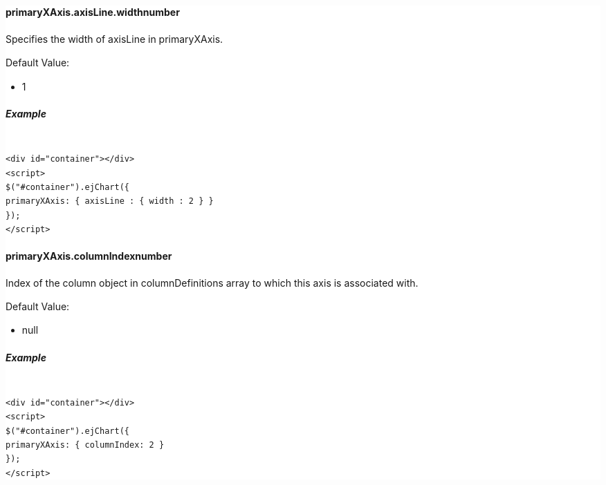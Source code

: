 

#### primaryXAxis.axisLine.width<span class="type-signature type number">number</span>




Specifies the width of axisLine in primaryXAxis.


Default Value:



* 1




##### Example

<pre class="prettyprint">
<code> 
&lt;div id="container"&gt;&lt;/div&gt; 
&lt;script&gt;
$("#container").ejChart({
primaryXAxis: { axisLine : { width : 2 } }                      
});
&lt;/script&gt;  </code>
</pre>



#### primaryXAxis.columnIndex<span class="type-signature type number">number</span>




Index of the column object in columnDefinitions array to which this axis is associated with.


Default Value:



* null




##### Example

<pre class="prettyprint">
<code> 
&lt;div id="container"&gt;&lt;/div&gt; 
&lt;script&gt;
$("#container").ejChart({
primaryXAxis: { columnIndex: 2 }                      
});
&lt;/script&gt; </code>
</pre>

